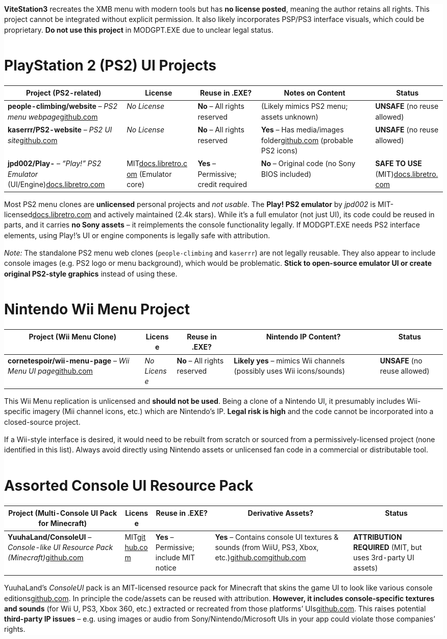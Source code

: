 **ViteStation3** recreates the XMB menu with modern tools but has **no license posted**, meaning the author retains all rights. This project cannot be integrated without explicit permission. It also likely incorporates PSP/PS3 interface visuals, which could be proprietary. **Do not use this project** in MODGPT.EXE due to unclear legal status.

PlayStation 2 (PS2) UI Projects
===============================

| Project (PS2-related) | License | Reuse in .EXE? | Notes on Content | Status |
| --- | --- | --- | --- | --- |
| **people-climbing/website** – _PS2 menu webpage_[github.com](https://github.com/people-climbing/website#:~:text=people,52%20%20Public) | _No License_ | **No** – All rights reserved | (Likely mimics PS2 menu; assets unknown) | **UNSAFE** (no reuse allowed) |
| **kaserrr/PS2-website** – _PS2 UI site_[github.com](https://github.com/kaserrr/PS2-website#:~:text=kaserrr%20%20%20%20%2F,52%20%20Public) | _No License_ | **No** – All rights reserved | **Yes** – Has media/images folder[github.com](https://github.com/kaserrr/PS2-website#:~:text=28%20Commits) (probable PS2 icons) | **UNSAFE** (no reuse allowed) |
| **jpd002/Play-** – _“Play!” PS2 Emulator_ (UI/Engine)[docs.libretro.com](https://docs.libretro.com/library/play/#:~:text=core%20supports%20OpenGL%20rendering,of%20the%20licenses%20behind) | MIT[docs.libretro.com](https://docs.libretro.com/library/play/#:~:text=core%20supports%20OpenGL%20rendering,of%20the%20licenses%20behind) (Emulator core) | **Yes** – Permissive; credit required | **No** – Original code (no Sony BIOS included) | **SAFE TO USE** (MIT)[docs.libretro.com](https://docs.libretro.com/library/play/#:~:text=core%20supports%20OpenGL%20rendering,of%20the%20licenses%20behind) |

Most PS2 menu clones are **unlicensed** personal projects and _not usable_. The **Play! PS2 emulator** by _jpd002_ is MIT-licensed[docs.libretro.com](https://docs.libretro.com/library/play/#:~:text=core%20supports%20OpenGL%20rendering,of%20the%20licenses%20behind) and actively maintained (2.4k stars). While it’s a full emulator (not just UI), its code could be reused in parts, and it carries **no Sony assets** – it reimplements the console functionality legally. If MODGPT.EXE needs PS2 interface elements, using Play!’s UI or engine components is legally safe with attribution.

_Note:_ The standalone PS2 menu web clones (`people-climbing` and `kaserrr`) are not legally reusable. They also appear to include console images (e.g. PS2 logo or menu background), which would be problematic. **Stick to open-source emulator UI or create original PS2-style graphics** instead of using these.

Nintendo Wii Menu Project
=========================

| Project (Wii Menu Clone) | License | Reuse in .EXE? | Nintendo IP Content? | Status |
| --- | --- | --- | --- | --- |
| **cornetespoir/wii-menu-page** – _Wii Menu UI page_[github.com](https://github.com/cornetespoir/wii-menu-page#:~:text=cornetespoir%20%20%20%20%2F,52%20%20Public) | _No License_ | **No** – All rights reserved | **Likely yes** – mimics Wii channels (possibly uses Wii icons/sounds) | **UNSAFE** (no reuse allowed) |

This Wii Menu replication is unlicensed and **should not be used**. Being a clone of a Nintendo UI, it presumably includes Wii-specific imagery (Mii channel icons, etc.) which are Nintendo’s IP. **Legal risk is high** and the code cannot be incorporated into a closed-source project.

If a Wii-style interface is desired, it would need to be rebuilt from scratch or sourced from a permissively-licensed project (none identified in this list). Always avoid directly using Nintendo assets or unlicensed fan code in a commercial or distributable tool.

Assorted Console UI Resource Pack
=================================

| Project (Multi-Console UI Pack for Minecraft) | License | Reuse in .EXE? | Derivative Assets? | Status |
| --- | --- | --- | --- | --- |
| **YuuhaLand/ConsoleUI** – _Console-like UI Resource Pack (Minecraft)_[github.com](https://github.com/YuuhaLand/ConsoleUI#:~:text=%E3%82%B3%E3%83%B3%E3%82%BD%E3%83%BC%E3%83%AB%E3%82%A8%E3%83%87%E3%82%A3%E3%82%B7%E3%83%A7%E3%83%B3,%E3%81%AE%E3%82%88%E3%81%86%E3%81%AAUI%E3%81%AB%E3%81%99%E3%82%8B%E3%83%AA%E3%82%BD%E3%83%BC%E3%82%B9%E3%83%91%E3%83%83%E3%82%AF%E3%81%A7%E3%81%99) | MIT[github.com](https://github.com/YuuhaLand/ConsoleUI#:~:text=%E3%82%B3%E3%83%B3%E3%82%BD%E3%83%BC%E3%83%AB%E3%82%A8%E3%83%87%E3%82%A3%E3%82%B7%E3%83%A7%E3%83%B3,%E3%81%AE%E3%82%88%E3%81%86%E3%81%AAUI%E3%81%AB%E3%81%99%E3%82%8B%E3%83%AA%E3%82%BD%E3%83%BC%E3%82%B9%E3%83%91%E3%83%83%E3%82%AF%E3%81%A7%E3%81%99) | **Yes** – Permissive; include MIT notice | **Yes** – Contains console UI textures & sounds (from WiiU, PS3, Xbox, etc.)[github.com](https://github.com/YuuhaLand/ConsoleUI#:~:text=sounds)[github.com](https://github.com/YuuhaLand/ConsoleUI#:~:text=ui) | **ATTRIBUTION REQUIRED** (MIT, but uses 3rd-party UI assets) |

YuuhaLand’s _ConsoleUI_ pack is an MIT-licensed resource pack for Minecraft that skins the game UI to look like various console editions[github.com](https://github.com/YuuhaLand/ConsoleUI#:~:text=%E3%82%B3%E3%83%B3%E3%82%BD%E3%83%BC%E3%83%AB%E3%82%A8%E3%83%87%E3%82%A3%E3%82%B7%E3%83%A7%E3%83%B3,%E3%81%AE%E3%82%88%E3%81%86%E3%81%AAUI%E3%81%AB%E3%81%99%E3%82%8B%E3%83%AA%E3%82%BD%E3%83%BC%E3%82%B9%E3%83%91%E3%83%83%E3%82%AF%E3%81%A7%E3%81%99). In principle the code/assets can be reused with attribution. **However, it includes console-specific textures and sounds** (for Wii U, PS3, Xbox 360, etc.) extracted or recreated from those platforms’ UIs[github.com](https://github.com/YuuhaLand/ConsoleUI#:~:text=textures%2F%20ui). This raises potential **third-party IP issues** – e.g. using images or audio from Sony/Nintendo/Microsoft UIs in your app could violate those companies’ rights.
